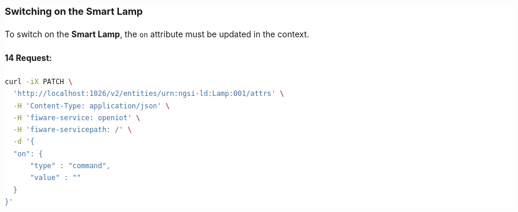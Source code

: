 ### Switching on the Smart Lamp

To switch on the **Smart Lamp**, the `on` attribute must be updated in the context.

#### 14 Request:

```bash
curl -iX PATCH \
  'http://localhost:1026/v2/entities/urn:ngsi-ld:Lamp:001/attrs' \
  -H 'Content-Type: application/json' \
  -H 'fiware-service: openiot' \
  -H 'fiware-servicepath: /' \
  -d '{
  "on": {
      "type" : "command",
      "value" : ""
  }
}'
```
